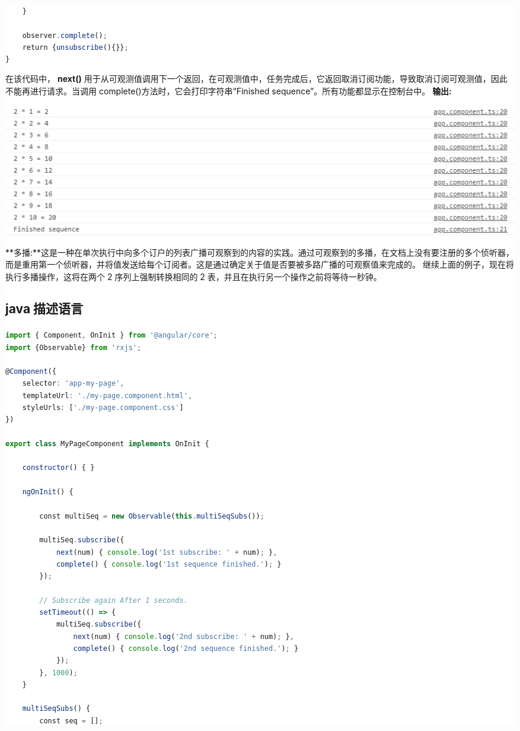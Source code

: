 ```ts
    }

    observer.complete();
    return {unsubscribe(){}};
}
```

在该代码中， **next()** 用于从可观测值调用下一个返回，在可观测值中，任务完成后，它返回取消订阅功能，导致取消订阅可观测值，因此不能再进行请求。当调用 complete()方法时，它会打印字符串“Finished sequence”。所有功能都显示在控制台中。
**输出:**

![](img/bd87aa6b5a0d3429b0665e8c3d772169.png)

**多播:**这是一种在单次执行中向多个订户的列表广播可观察到的内容的实践。通过可观察到的多播，在文档上没有要注册的多个侦听器，而是重用第一个侦听器，并将值发送给每个订阅者。这是通过确定关于值是否要被多路广播的可观察值来完成的。
继续上面的例子，现在将执行多播操作，这将在两个 2 序列上强制转换相同的 2 表，并且在执行另一个操作之前将等待一秒钟。

## java 描述语言

```ts
import { Component, OnInit } from '@angular/core';
import {Observable} from 'rxjs';

@Component({
    selector: 'app-my-page',
    templateUrl: './my-page.component.html',
    styleUrls: ['./my-page.component.css']
})

export class MyPageComponent implements OnInit {

    constructor() { }

    ngOnInit() {

        const multiSeq = new Observable(this.multiSeqSubs());

        multiSeq.subscribe({
            next(num) { console.log('1st subscribe: ' + num); },
            complete() { console.log('1st sequence finished.'); }
        });

        // Subscribe again After 1 seconds.
        setTimeout(() => {
            multiSeq.subscribe({
                next(num) { console.log('2nd subscribe: ' + num); },
                complete() { console.log('2nd sequence finished.'); }
            });
        }, 1000);
    }

    multiSeqSubs() {
        const seq = [];
```